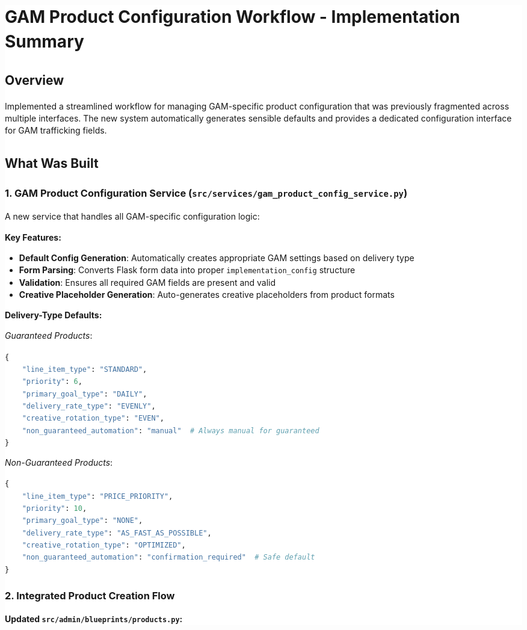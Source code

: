 # GAM Product Configuration Workflow - Implementation Summary

## Overview

Implemented a streamlined workflow for managing GAM-specific product configuration that was previously fragmented across multiple interfaces. The new system automatically generates sensible defaults and provides a dedicated configuration interface for GAM trafficking fields.

## What Was Built

### 1. GAM Product Configuration Service (`src/services/gam_product_config_service.py`)

A new service that handles all GAM-specific configuration logic:

**Key Features:**
- **Default Config Generation**: Automatically creates appropriate GAM settings based on delivery type
- **Form Parsing**: Converts Flask form data into proper `implementation_config` structure
- **Validation**: Ensures all required GAM fields are present and valid
- **Creative Placeholder Generation**: Auto-generates creative placeholders from product formats

**Delivery-Type Defaults:**

*Guaranteed Products*:
```python
{
    "line_item_type": "STANDARD",
    "priority": 6,
    "primary_goal_type": "DAILY",
    "delivery_rate_type": "EVENLY",
    "creative_rotation_type": "EVEN",
    "non_guaranteed_automation": "manual"  # Always manual for guaranteed
}
```

*Non-Guaranteed Products*:
```python
{
    "line_item_type": "PRICE_PRIORITY",
    "priority": 10,
    "primary_goal_type": "NONE",
    "delivery_rate_type": "AS_FAST_AS_POSSIBLE",
    "creative_rotation_type": "OPTIMIZED",
    "non_guaranteed_automation": "confirmation_required"  # Safe default
}
```

### 2. Integrated Product Creation Flow

**Updated `src/admin/blueprints/products.py`:**
